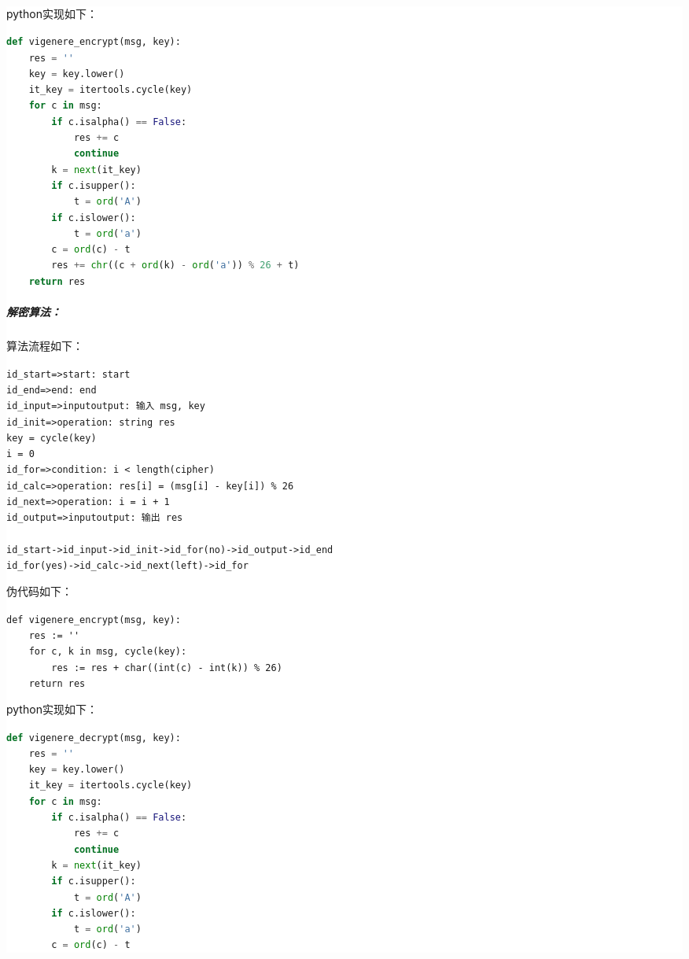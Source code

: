 python实现如下：

```python
def vigenere_encrypt(msg, key):
    res = ''
    key = key.lower()
    it_key = itertools.cycle(key)
    for c in msg:
        if c.isalpha() == False:
            res += c
            continue
        k = next(it_key)
        if c.isupper():
            t = ord('A')
        if c.islower():
            t = ord('a')
        c = ord(c) - t
        res += chr((c + ord(k) - ord('a')) % 26 + t)
    return res
```

##### 解密算法：

算法流程如下：

```flow
id_start=>start: start
id_end=>end: end
id_input=>inputoutput: 输入 msg, key
id_init=>operation: string res
key = cycle(key)
i = 0
id_for=>condition: i < length(cipher)
id_calc=>operation: res[i] = (msg[i] - key[i]) % 26
id_next=>operation: i = i + 1
id_output=>inputoutput: 输出 res

id_start->id_input->id_init->id_for(no)->id_output->id_end
id_for(yes)->id_calc->id_next(left)->id_for
```

伪代码如下：

```
def vigenere_encrypt(msg, key):
    res := ''
    for c, k in msg, cycle(key):
        res := res + char((int(c) - int(k)) % 26)
    return res
```

python实现如下：

```python
def vigenere_decrypt(msg, key):
    res = ''
    key = key.lower()
    it_key = itertools.cycle(key)
    for c in msg:
        if c.isalpha() == False:
            res += c
            continue
        k = next(it_key)
        if c.isupper():
            t = ord('A')
        if c.islower():
            t = ord('a')
        c = ord(c) - t
```
